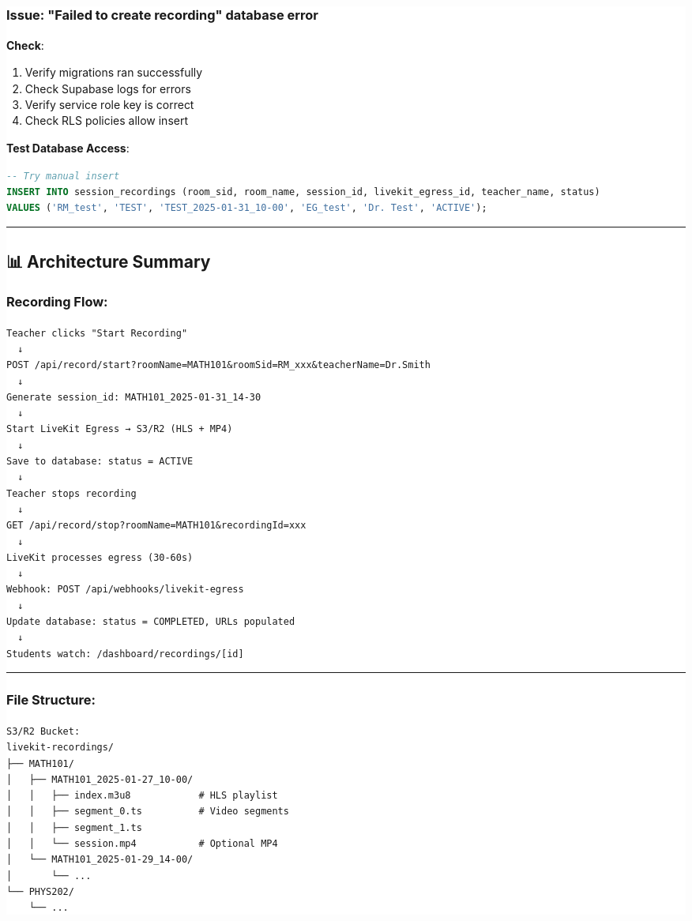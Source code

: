 
### Issue: "Failed to create recording" database error

**Check**:

1. Verify migrations ran successfully
2. Check Supabase logs for errors
3. Verify service role key is correct
4. Check RLS policies allow insert

**Test Database Access**:

```sql
-- Try manual insert
INSERT INTO session_recordings (room_sid, room_name, session_id, livekit_egress_id, teacher_name, status)
VALUES ('RM_test', 'TEST', 'TEST_2025-01-31_10-00', 'EG_test', 'Dr. Test', 'ACTIVE');
```

---

## 📊 Architecture Summary

### Recording Flow:

```
Teacher clicks "Start Recording"
  ↓
POST /api/record/start?roomName=MATH101&roomSid=RM_xxx&teacherName=Dr.Smith
  ↓
Generate session_id: MATH101_2025-01-31_14-30
  ↓
Start LiveKit Egress → S3/R2 (HLS + MP4)
  ↓
Save to database: status = ACTIVE
  ↓
Teacher stops recording
  ↓
GET /api/record/stop?roomName=MATH101&recordingId=xxx
  ↓
LiveKit processes egress (30-60s)
  ↓
Webhook: POST /api/webhooks/livekit-egress
  ↓
Update database: status = COMPLETED, URLs populated
  ↓
Students watch: /dashboard/recordings/[id]
```

---

### File Structure:

```
S3/R2 Bucket:
livekit-recordings/
├── MATH101/
│   ├── MATH101_2025-01-27_10-00/
│   │   ├── index.m3u8            # HLS playlist
│   │   ├── segment_0.ts          # Video segments
│   │   ├── segment_1.ts
│   │   └── session.mp4           # Optional MP4
│   └── MATH101_2025-01-29_14-00/
│       └── ...
└── PHYS202/
    └── ...
```